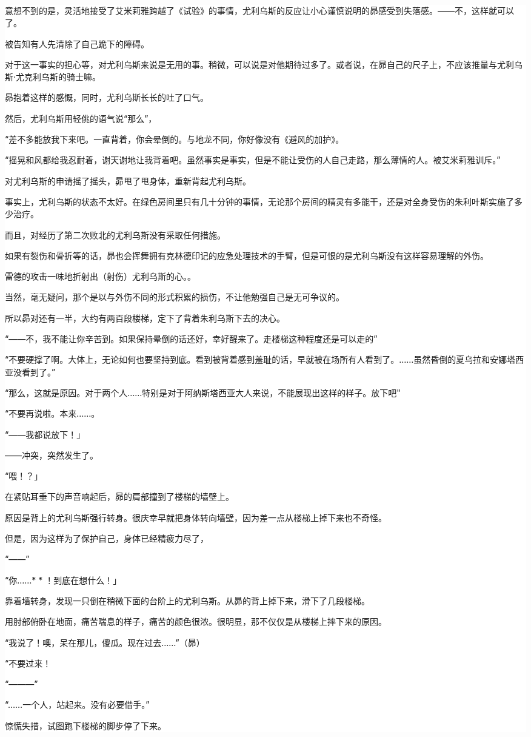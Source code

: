 意想不到的是，灵活地接受了艾米莉雅跨越了《试验》的事情，尤利乌斯的反应让小心谨慎说明的昴感受到失落感。——不，这样就可以了。

被告知有人先清除了自己跪下的障碍。

对于这一事实的担心等，对尤利乌斯来说是无用的事。稍微，可以说是对他期待过多了。或者说，在昴自己的尺子上，不应该推量与尤利乌斯·尤克利乌斯的骑士嘛。

昴抱着这样的感慨，同时，尤利乌斯长长的吐了口气。

然后，尤利乌斯用轻佻的语气说“那么”，

“差不多能放我下来吧。一直背着，你会晕倒的。与地龙不同，你好像没有《避风的加护》。

“摇晃和风都给我忍耐着，谢天谢地让我背着吧。虽然事实是事实，但是不能让受伤的人自己走路，那么薄情的人。被艾米莉雅训斥。”

对尤利乌斯的申请摇了摇头，昴甩了甩身体，重新背起尤利乌斯。

事实上，尤利乌斯的状态不太好。在绿色房间里只有几十分钟的事情，无论那个房间的精灵有多能干，还是对全身受伤的朱利叶斯实施了多少治疗。

而且，对经历了第二次败北的尤利乌斯没有采取任何措施。

如果有裂伤和骨折等的话，昴也会挥舞拥有克林德印记的应急处理技术的手臂，但是可恨的是尤利乌斯没有这样容易理解的外伤。

雷德的攻击一味地折射出（射伤）尤利乌斯的心。。

当然，毫无疑问，那个是以与外伤不同的形式积累的损伤，不让他勉强自己是无可争议的。

所以昴对还有一半，大约有两百段楼梯，定下了背着朱利乌斯下去的决心。

“——不，我不能让你辛苦到。如果保持晕倒的话还好，幸好醒来了。走楼梯这种程度还是可以走的”

“不要硬撑了啊。大体上，无论如何也要坚持到底。看到被背着感到羞耻的话，早就被在场所有人看到了。……虽然昏倒的夏乌拉和安娜塔西亚没看到了。”

“那么，这就是原因。对于两个人……特别是对于阿纳斯塔西亚大人来说，不能展现出这样的样子。放下吧"

“不要再说啦。本来……。

“——我都说放下！」

——冲突，突然发生了。

“喂！？」

在紧贴耳垂下的声音响起后，昴的肩部撞到了楼梯的墙壁上。

原因是背上的尤利乌斯强行转身。很庆幸早就把身体转向墙壁，因为差一点从楼梯上掉下来也不奇怪。

但是，因为这样为了保护自己，身体已经精疲力尽了，

“――”

“你……* * ！到底在想什么！」

靠着墙转身，发现一只倒在稍微下面的台阶上的尤利乌斯。从昴的背上掉下来，滑下了几段楼梯。

用肘部俯卧在地面，痛苦喘息的样子，痛苦的颜色很浓。很明显，那不仅仅是从楼梯上摔下来的原因。

“我说了！噢，呆在那儿，傻瓜。现在过去……”（昴）

“不要过来！

“―――”

“……一个人，站起来。没有必要借手。”

惊慌失措，试图跑下楼梯的脚步停了下来。
